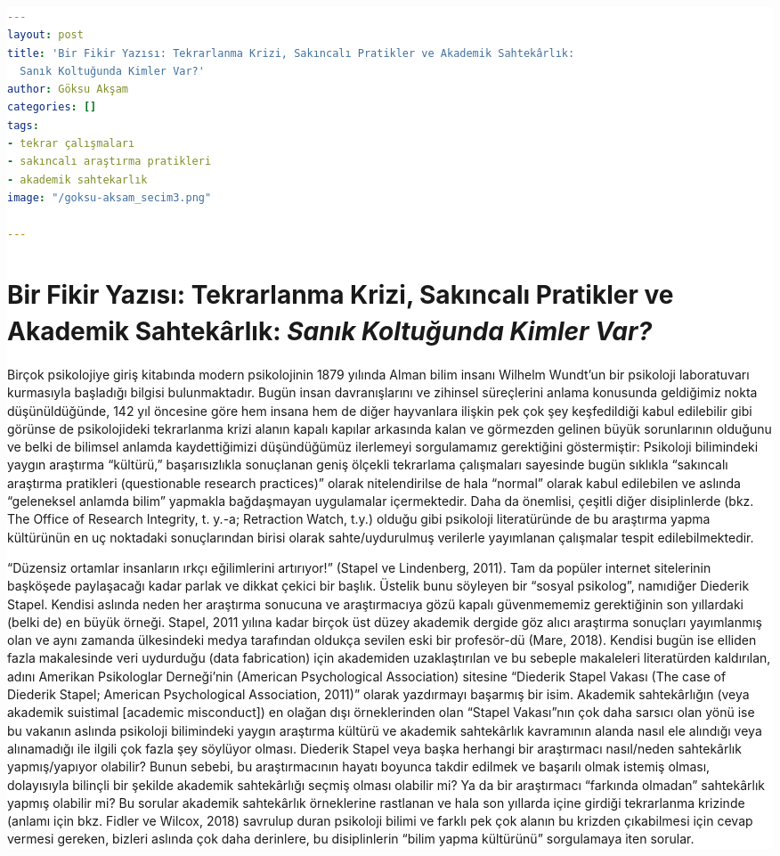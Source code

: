 ```yaml
---
layout: post
title: 'Bir Fikir Yazısı: Tekrarlanma Krizi, Sakıncalı Pratikler ve Akademik Sahtekârlık:
  Sanık Koltuğunda Kimler Var?'
author: Göksu Akşam
categories: []
tags:
- tekrar çalışmaları
- sakıncalı araştırma pratikleri
- akademik sahtekarlık
image: "/goksu-aksam_secim3.png"

---
```

# Bir Fikir Yazısı: Tekrarlanma Krizi, Sakıncalı Pratikler ve Akademik Sahtekârlık: _Sanık Koltuğunda Kimler Var?_

Birçok psikolojiye giriş kitabında modern psikolojinin 1879 yılında Alman bilim insanı Wilhelm Wundt’un bir psikoloji laboratuvarı kurmasıyla başladığı bilgisi bulunmaktadır. Bugün insan davranışlarını ve zihinsel süreçlerini anlama konusunda geldiğimiz nokta düşünüldüğünde, 142 yıl öncesine göre hem insana hem de diğer hayvanlara ilişkin pek çok şey keşfedildiği kabul edilebilir gibi görünse de psikolojideki tekrarlanma krizi alanın kapalı kapılar arkasında kalan ve görmezden gelinen büyük sorunlarının olduğunu ve belki de bilimsel anlamda kaydettiğimizi düşündüğümüz ilerlemeyi sorgulamamız gerektiğini göstermiştir: Psikoloji bilimindeki yaygın araştırma “kültürü,” başarısızlıkla sonuçlanan geniş ölçekli tekrarlama çalışmaları sayesinde bugün sıklıkla “sakıncalı araştırma pratikleri (questionable research practices)” olarak nitelendirilse de hala “normal” olarak kabul edilebilen ve aslında “geleneksel anlamda bilim” yapmakla bağdaşmayan uygulamalar içermektedir. Daha da önemlisi, çeşitli diğer disiplinlerde (bkz. The Office of Research Integrity, t. y.-a; Retraction Watch, t.y.) olduğu gibi psikoloji literatüründe de bu araştırma yapma kültürünün en uç noktadaki sonuçlarından birisi olarak sahte/uydurulmuş verilerle yayımlanan çalışmalar tespit edilebilmektedir. 

 “Düzensiz ortamlar insanların ırkçı eğilimlerini artırıyor!” (Stapel ve Lindenberg, 2011). Tam da popüler internet sitelerinin başköşede paylaşacağı kadar parlak ve dikkat çekici bir başlık. Üstelik bunu söyleyen bir “sosyal psikolog”, namıdiğer Diederik Stapel. Kendisi aslında neden her araştırma sonucuna ve araştırmacıya gözü kapalı güvenmememiz gerektiğinin son yıllardaki (belki de) en büyük örneği. Stapel, 2011 yılına kadar birçok üst düzey akademik dergide göz alıcı araştırma sonuçları yayımlanmış olan ve aynı zamanda ülkesindeki medya tarafından oldukça sevilen eski bir profesör-dü (Mare, 2018). Kendisi bugün ise elliden fazla makalesinde veri uydurduğu (data fabrication) için akademiden uzaklaştırılan ve bu sebeple makaleleri literatürden kaldırılan, adını Amerikan Psikologlar Derneği’nin (American Psychological Association) sitesine “Diederik Stapel Vakası (The case of Diederik Stapel; American Psychological Association, 2011)” olarak yazdırmayı başarmış bir isim. Akademik sahtekârlığın (veya akademik suistimal \[academic misconduct\]) en olağan dışı örneklerinden olan “Stapel Vakası”nın çok daha sarsıcı olan yönü ise bu vakanın aslında psikoloji bilimindeki yaygın araştırma kültürü ve akademik sahtekârlık kavramının alanda nasıl ele alındığı veya alınamadığı ile ilgili çok fazla şey söylüyor olması. Diederik Stapel veya başka herhangi bir araştırmacı nasıl/neden sahtekârlık yapmış/yapıyor olabilir? Bunun sebebi, bu araştırmacının hayatı boyunca takdir edilmek ve başarılı olmak istemiş olması, dolayısıyla bilinçli bir şekilde akademik sahtekârlığı seçmiş olması olabilir mi? Ya da bir araştırmacı “farkında olmadan” sahtekârlık yapmış olabilir mi? Bu sorular akademik sahtekârlık örneklerine rastlanan ve hala son yıllarda içine girdiği tekrarlanma krizinde (anlamı için bkz. Fidler ve Wilcox, 2018) savrulup duran psikoloji bilimi ve farklı pek çok alanın bu krizden çıkabilmesi için cevap vermesi gereken, bizleri aslında çok daha derinlere, bu disiplinlerin “bilim yapma kültürünü” sorgulamaya iten sorular. 
